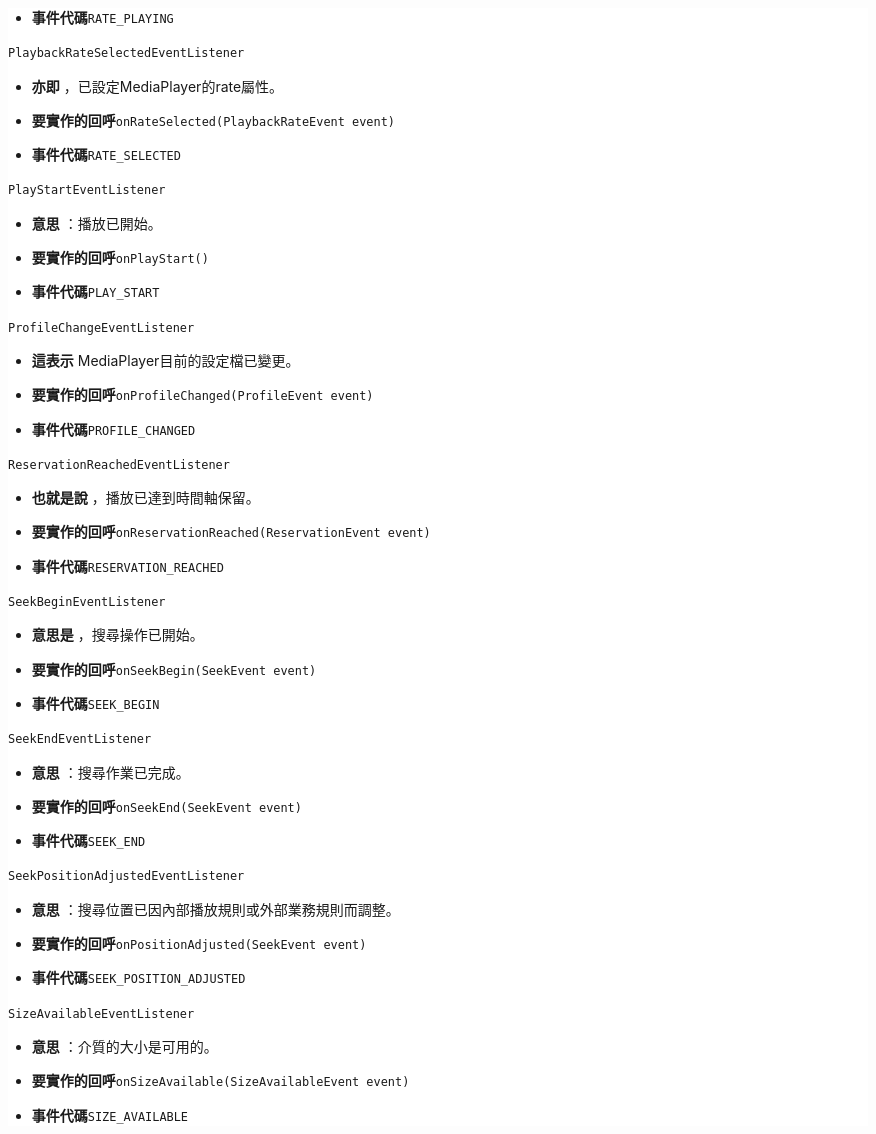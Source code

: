 * **事件代碼**`RATE_PLAYING`

`PlaybackRateSelectedEventListener`

* **亦即** ，已設定MediaPlayer的rate屬性。

* **要實作的回呼**`onRateSelected(PlaybackRateEvent event)`

* **事件代碼**`RATE_SELECTED`

`PlayStartEventListener`

* **意思** ：播放已開始。

* **要實作的回呼**`onPlayStart()`

* **事件代碼**`PLAY_START`

`ProfileChangeEventListener`

* **這表示** MediaPlayer目前的設定檔已變更。

* **要實作的回呼**`onProfileChanged(ProfileEvent event)`

* **事件代碼**`PROFILE_CHANGED`

`ReservationReachedEventListener`

* **也就是說** ，播放已達到時間軸保留。

* **要實作的回呼**`onReservationReached(ReservationEvent event)`

* **事件代碼**`RESERVATION_REACHED`

`SeekBeginEventListener`

* **意思是** ，搜尋操作已開始。

* **要實作的回呼**`onSeekBegin(SeekEvent event)`

* **事件代碼**`SEEK_BEGIN`

`SeekEndEventListener`

* **意思** ：搜尋作業已完成。

* **要實作的回呼**`onSeekEnd(SeekEvent event)`

* **事件代碼**`SEEK_END`

`SeekPositionAdjustedEventListener`

* **意思** ：搜尋位置已因內部播放規則或外部業務規則而調整。

* **要實作的回呼**`onPositionAdjusted(SeekEvent event)`

* **事件代碼**`SEEK_POSITION_ADJUSTED`

`SizeAvailableEventListener`

* **意思** ：介質的大小是可用的。

* **要實作的回呼**`onSizeAvailable(SizeAvailableEvent event)`

* **事件代碼**`SIZE_AVAILABLE`
